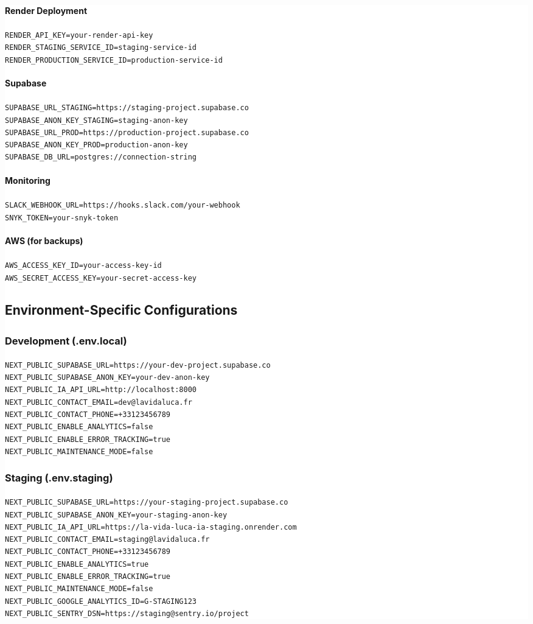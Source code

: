 #### Render Deployment
```
RENDER_API_KEY=your-render-api-key
RENDER_STAGING_SERVICE_ID=staging-service-id
RENDER_PRODUCTION_SERVICE_ID=production-service-id
```

#### Supabase
```
SUPABASE_URL_STAGING=https://staging-project.supabase.co
SUPABASE_ANON_KEY_STAGING=staging-anon-key
SUPABASE_URL_PROD=https://production-project.supabase.co
SUPABASE_ANON_KEY_PROD=production-anon-key
SUPABASE_DB_URL=postgres://connection-string
```

#### Monitoring
```
SLACK_WEBHOOK_URL=https://hooks.slack.com/your-webhook
SNYK_TOKEN=your-snyk-token
```

#### AWS (for backups)
```
AWS_ACCESS_KEY_ID=your-access-key-id
AWS_SECRET_ACCESS_KEY=your-secret-access-key
```

## Environment-Specific Configurations

### Development (.env.local)
```env
NEXT_PUBLIC_SUPABASE_URL=https://your-dev-project.supabase.co
NEXT_PUBLIC_SUPABASE_ANON_KEY=your-dev-anon-key
NEXT_PUBLIC_IA_API_URL=http://localhost:8000
NEXT_PUBLIC_CONTACT_EMAIL=dev@lavidaluca.fr
NEXT_PUBLIC_CONTACT_PHONE=+33123456789
NEXT_PUBLIC_ENABLE_ANALYTICS=false
NEXT_PUBLIC_ENABLE_ERROR_TRACKING=true
NEXT_PUBLIC_MAINTENANCE_MODE=false
```

### Staging (.env.staging)
```env
NEXT_PUBLIC_SUPABASE_URL=https://your-staging-project.supabase.co
NEXT_PUBLIC_SUPABASE_ANON_KEY=your-staging-anon-key
NEXT_PUBLIC_IA_API_URL=https://la-vida-luca-ia-staging.onrender.com
NEXT_PUBLIC_CONTACT_EMAIL=staging@lavidaluca.fr
NEXT_PUBLIC_CONTACT_PHONE=+33123456789
NEXT_PUBLIC_ENABLE_ANALYTICS=true
NEXT_PUBLIC_ENABLE_ERROR_TRACKING=true
NEXT_PUBLIC_MAINTENANCE_MODE=false
NEXT_PUBLIC_GOOGLE_ANALYTICS_ID=G-STAGING123
NEXT_PUBLIC_SENTRY_DSN=https://staging@sentry.io/project
```
